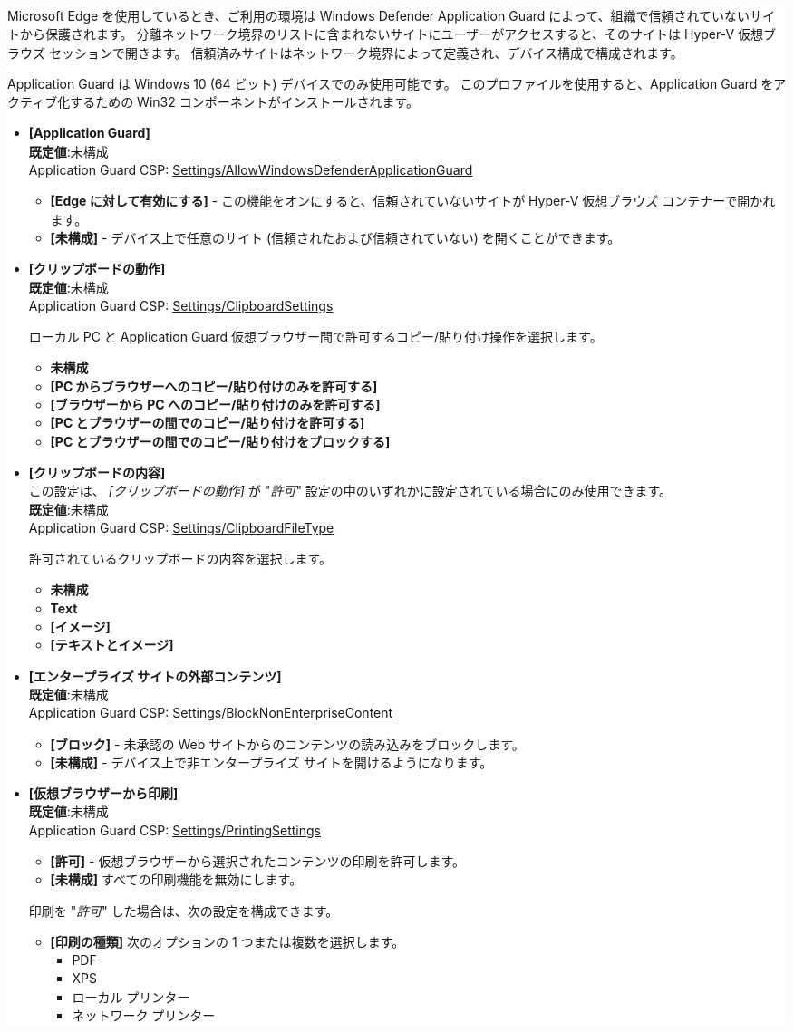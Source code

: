 Microsoft Edge を使用しているとき、ご利用の環境は Windows Defender Application Guard によって、組織で信頼されていないサイトから保護されます。 分離ネットワーク境界のリストに含まれないサイトにユーザーがアクセスすると、そのサイトは Hyper-V 仮想ブラウズ セッションで開きます。 信頼済みサイトはネットワーク境界によって定義され、デバイス構成で構成されます。  

Application Guard は Windows 10 (64 ビット) デバイスでのみ使用可能です。 このプロファイルを使用すると、Application Guard をアクティブ化するための Win32 コンポーネントがインストールされます。  

- **[Application Guard]**  
  **既定値**:未構成  
   Application Guard CSP: [Settings/AllowWindowsDefenderApplicationGuard](https://docs.microsoft.com/windows/client-management/mdm/windowsdefenderapplicationguard-csp#allowwindowsdefenderapplicationguard)  

  - **[Edge に対して有効にする]** - この機能をオンにすると、信頼されていないサイトが Hyper-V 仮想ブラウズ コンテナーで開かれます。  
  - **[未構成]** - デバイス上で任意のサイト (信頼されたおよび信頼されていない) を開くことができます。  

- **[クリップボードの動作]**  
  **既定値**:未構成  
   Application Guard CSP: [Settings/ClipboardSettings](https://go.microsoft.com/fwlink/?linkid=872351)  

  ローカル PC と Application Guard 仮想ブラウザー間で許可するコピー/貼り付け操作を選択します。  
  - **未構成**  
  - **[PC からブラウザーへのコピー/貼り付けのみを許可する]**  
  - **[ブラウザーから PC へのコピー/貼り付けのみを許可する]**  
  - **[PC とブラウザーの間でのコピー/貼り付けを許可する]**  
  - **[PC とブラウザーの間でのコピー/貼り付けをブロックする]**  

- **[クリップボードの内容]**  
  この設定は、 *[クリップボードの動作]* が "*許可*" 設定の中のいずれかに設定されている場合にのみ使用できます。  
  **既定値**:未構成  
  Application Guard CSP: [Settings/ClipboardFileType](https://docs.microsoft.com/windows/client-management/mdm/windowsdefenderapplicationguard-csp#clipboardfiletype)  

  許可されているクリップボードの内容を選択します。  
  - **未構成**  
  - **Text**  
  - **[イメージ]**  
  - **[テキストとイメージ]**  

- **[エンタープライズ サイトの外部コンテンツ]**  
  **既定値**:未構成  
  Application Guard CSP: [Settings/BlockNonEnterpriseContent](https://go.microsoft.com/fwlink/?linkid=872352)  

  - **[ブロック]** - 未承認の Web サイトからのコンテンツの読み込みをブロックします。  
  - **[未構成]** - デバイス上で非エンタープライズ サイトを開けるようになります。  
 
- **[仮想ブラウザーから印刷]**  
  **既定値**:未構成  
  Application Guard CSP: [Settings/PrintingSettings](https://go.microsoft.com/fwlink/?linkid=872354)  

  - **[許可]** - 仮想ブラウザーから選択されたコンテンツの印刷を許可します。  
  - **[未構成]** すべての印刷機能を無効にします。  

  印刷を "*許可*" した場合は、次の設定を構成できます。
  - **[印刷の種類]** 次のオプションの 1 つまたは複数を選択します。  
    - PDF  
    - XPS  
    - ローカル プリンター
    - ネットワーク プリンター  
